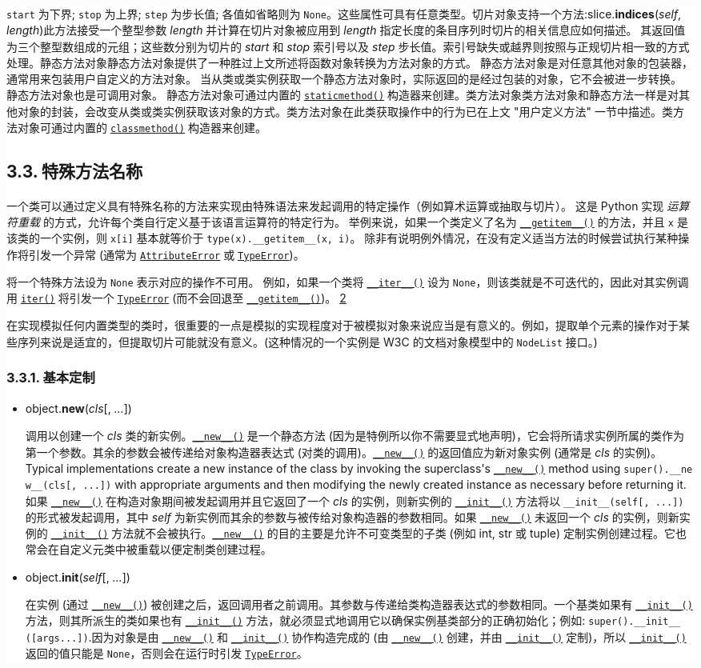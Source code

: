 `start` 为下界; `stop` 为上界; `step` 为步长值; 各值如省略则为 `None`。这些属性可具有任意类型。切片对象支持一个方法:slice.**indices**(*self*, *length*)此方法接受一个整型参数 *length* 并计算在切片对象被应用到 *length* 指定长度的条目序列时切片的相关信息应如何描述。 其返回值为三个整型数组成的元组；这些数分别为切片的 *start* 和 *stop* 索引号以及 *step* 步长值。索引号缺失或越界则按照与正规切片相一致的方式处理。静态方法对象静态方法对象提供了一种胜过上文所述将函数对象转换为方法对象的方式。 静态方法对象是对任意其他对象的包装器，通常用来包装用户自定义的方法对象。 当从类或类实例获取一个静态方法对象时，实际返回的是经过包装的对象，它不会被进一步转换。 静态方法对象也是可调用对象。 静态方法对象可通过内置的 [`staticmethod()`](https://docs.python.org/zh-cn/3.11/library/functions.html#staticmethod) 构造器来创建。类方法对象类方法对象和静态方法一样是对其他对象的封装，会改变从类或类实例获取该对象的方式。类方法对象在此类获取操作中的行为已在上文 "用户定义方法" 一节中描述。类方法对象可通过内置的 [`classmethod()`](https://docs.python.org/zh-cn/3.11/library/functions.html#classmethod) 构造器来创建。



## 3.3. 特殊方法名称

一个类可以通过定义具有特殊名称的方法来实现由特殊语法来发起调用的特定操作（例如算术运算或抽取与切片）。 这是 Python 实现 *运算符重载* 的方式，允许每个类自行定义基于该语言运算符的特定行为。 举例来说，如果一个类定义了名为 [`__getitem__()`](https://docs.python.org/zh-cn/3.11/reference/datamodel.html#object.__getitem__) 的方法，并且 `x` 是该类的一个实例，则 `x[i]` 基本就等价于 `type(x).__getitem__(x, i)`。 除非有说明例外情况，在没有定义适当方法的时候尝试执行某种操作将引发一个异常 (通常为 [`AttributeError`](https://docs.python.org/zh-cn/3.11/library/exceptions.html#AttributeError) 或 [`TypeError`](https://docs.python.org/zh-cn/3.11/library/exceptions.html#TypeError))。

将一个特殊方法设为 `None` 表示对应的操作不可用。 例如，如果一个类将 [`__iter__()`](https://docs.python.org/zh-cn/3.11/reference/datamodel.html#object.__iter__) 设为 `None`，则该类就是不可迭代的，因此对其实例调用 [`iter()`](https://docs.python.org/zh-cn/3.11/library/functions.html#iter) 将引发一个 [`TypeError`](https://docs.python.org/zh-cn/3.11/library/exceptions.html#TypeError) (而不会回退至 [`__getitem__()`](https://docs.python.org/zh-cn/3.11/reference/datamodel.html#object.__getitem__))。 [2](https://docs.python.org/zh-cn/3.11/reference/datamodel.html#id9)

在实现模拟任何内置类型的类时，很重要的一点是模拟的实现程度对于被模拟对象来说应当是有意义的。例如，提取单个元素的操作对于某些序列来说是适宜的，但提取切片可能就没有意义。(这种情况的一个实例是 W3C 的文档对象模型中的 `NodeList` 接口。)



### 3.3.1. 基本定制

- object.**__new__**(*cls*[, *...*])

  调用以创建一个 *cls* 类的新实例。[`__new__()`](https://docs.python.org/zh-cn/3.11/reference/datamodel.html#object.__new__) 是一个静态方法 (因为是特例所以你不需要显式地声明)，它会将所请求实例所属的类作为第一个参数。其余的参数会被传递给对象构造器表达式 (对类的调用)。[`__new__()`](https://docs.python.org/zh-cn/3.11/reference/datamodel.html#object.__new__) 的返回值应为新对象实例 (通常是 *cls* 的实例)。Typical implementations create a new instance of the class by invoking the superclass's [`__new__()`](https://docs.python.org/zh-cn/3.11/reference/datamodel.html#object.__new__) method using `super().__new__(cls[, ...])` with appropriate arguments and then modifying the newly created instance as necessary before returning it.如果 [`__new__()`](https://docs.python.org/zh-cn/3.11/reference/datamodel.html#object.__new__) 在构造对象期间被发起调用并且它返回了一个 *cls* 的实例，则新实例的 [`__init__()`](https://docs.python.org/zh-cn/3.11/reference/datamodel.html#object.__init__) 方法将以 `__init__(self[, ...])` 的形式被发起调用，其中 *self* 为新实例而其余的参数与被传给对象构造器的参数相同。如果 [`__new__()`](https://docs.python.org/zh-cn/3.11/reference/datamodel.html#object.__new__) 未返回一个 *cls* 的实例，则新实例的 [`__init__()`](https://docs.python.org/zh-cn/3.11/reference/datamodel.html#object.__init__) 方法就不会被执行。[`__new__()`](https://docs.python.org/zh-cn/3.11/reference/datamodel.html#object.__new__) 的目的主要是允许不可变类型的子类 (例如 int, str 或 tuple) 定制实例创建过程。它也常会在自定义元类中被重载以便定制类创建过程。

- object.**__init__**(*self*[, *...*])

  在实例 (通过 [`__new__()`](https://docs.python.org/zh-cn/3.11/reference/datamodel.html#object.__new__)) 被创建之后，返回调用者之前调用。其参数与传递给类构造器表达式的参数相同。一个基类如果有 [`__init__()`](https://docs.python.org/zh-cn/3.11/reference/datamodel.html#object.__init__) 方法，则其所派生的类如果也有 [`__init__()`](https://docs.python.org/zh-cn/3.11/reference/datamodel.html#object.__init__) 方法，就必须显式地调用它以确保实例基类部分的正确初始化；例如: `super().__init__([args...])`.因为对象是由 [`__new__()`](https://docs.python.org/zh-cn/3.11/reference/datamodel.html#object.__new__) 和 [`__init__()`](https://docs.python.org/zh-cn/3.11/reference/datamodel.html#object.__init__) 协作构造完成的 (由 [`__new__()`](https://docs.python.org/zh-cn/3.11/reference/datamodel.html#object.__new__) 创建，并由 [`__init__()`](https://docs.python.org/zh-cn/3.11/reference/datamodel.html#object.__init__) 定制)，所以 [`__init__()`](https://docs.python.org/zh-cn/3.11/reference/datamodel.html#object.__init__) 返回的值只能是 `None`，否则会在运行时引发 [`TypeError`](https://docs.python.org/zh-cn/3.11/library/exceptions.html#TypeError)。
